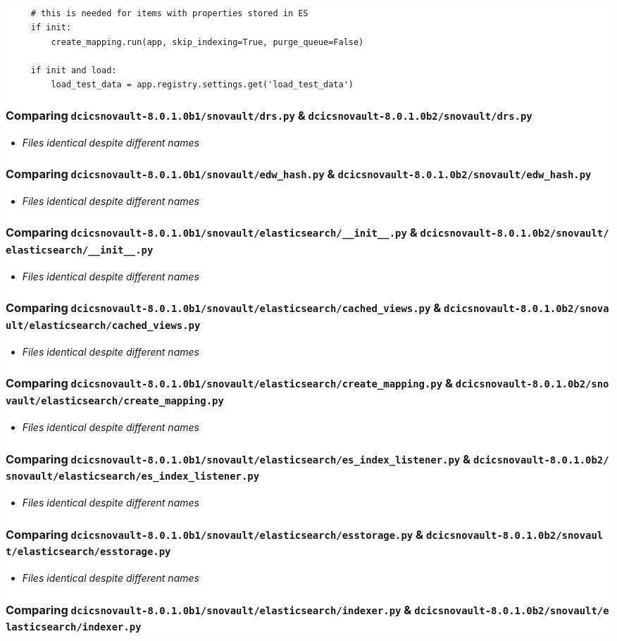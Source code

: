 ```diff
     # this is needed for items with properties stored in ES
     if init:
         create_mapping.run(app, skip_indexing=True, purge_queue=False)
 
     if init and load:
         load_test_data = app.registry.settings.get('load_test_data')
```

### Comparing `dcicsnovault-8.0.1.0b1/snovault/drs.py` & `dcicsnovault-8.0.1.0b2/snovault/drs.py`

 * *Files identical despite different names*

### Comparing `dcicsnovault-8.0.1.0b1/snovault/edw_hash.py` & `dcicsnovault-8.0.1.0b2/snovault/edw_hash.py`

 * *Files identical despite different names*

### Comparing `dcicsnovault-8.0.1.0b1/snovault/elasticsearch/__init__.py` & `dcicsnovault-8.0.1.0b2/snovault/elasticsearch/__init__.py`

 * *Files identical despite different names*

### Comparing `dcicsnovault-8.0.1.0b1/snovault/elasticsearch/cached_views.py` & `dcicsnovault-8.0.1.0b2/snovault/elasticsearch/cached_views.py`

 * *Files identical despite different names*

### Comparing `dcicsnovault-8.0.1.0b1/snovault/elasticsearch/create_mapping.py` & `dcicsnovault-8.0.1.0b2/snovault/elasticsearch/create_mapping.py`

 * *Files identical despite different names*

### Comparing `dcicsnovault-8.0.1.0b1/snovault/elasticsearch/es_index_listener.py` & `dcicsnovault-8.0.1.0b2/snovault/elasticsearch/es_index_listener.py`

 * *Files identical despite different names*

### Comparing `dcicsnovault-8.0.1.0b1/snovault/elasticsearch/esstorage.py` & `dcicsnovault-8.0.1.0b2/snovault/elasticsearch/esstorage.py`

 * *Files identical despite different names*

### Comparing `dcicsnovault-8.0.1.0b1/snovault/elasticsearch/indexer.py` & `dcicsnovault-8.0.1.0b2/snovault/elasticsearch/indexer.py`
